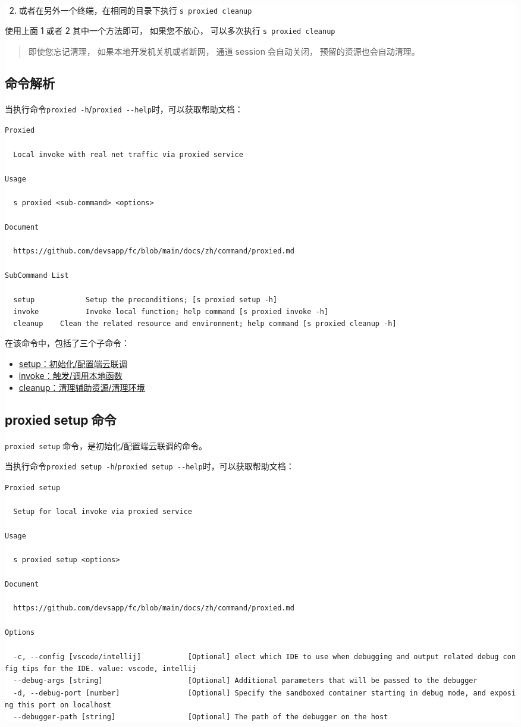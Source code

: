 2.  或者在另外一个终端，在相同的目录下执行 `s proxied cleanup`

使用上面 1 或者 2 其中一个方法即可， 如果您不放心， 可以多次执行 `s proxied cleanup`
> 即使您忘记清理， 如果本地开发机关机或者断网， 通道 session 会自动关闭， 预留的资源也会自动清理。

## 命令解析

当执行命令`proxied -h`/`proxied --help`时，可以获取帮助文档：

```shell script
Proxied

  Local invoke with real net traffic via proxied service

Usage

  s proxied <sub-command> <options>

Document
  
  https://github.com/devsapp/fc/blob/main/docs/zh/command/proxied.md

SubCommand List

  setup            Setup the preconditions; [s proxied setup -h]               
  invoke           Invoke local function; help command [s proxied invoke -h] 
  cleanup    Clean the related resource and environment; help command [s proxied cleanup -h]  
```


在该命令中，包括了三个子命令：

- [setup：初始化/配置端云联调](#proxied-setup-命令)
- [invoke：触发/调用本地函数](#proxied-invoke-命令)
- [cleanup：清理辅助资源/清理环境](#proxied-cleanup-命令)

## proxied setup 命令

`proxied setup` 命令，是初始化/配置端云联调的命令。

当执行命令`proxied setup -h`/`proxied setup --help`时，可以获取帮助文档：

```shell script
Proxied setup

  Setup for local invoke via proxied service

Usage

  s proxied setup <options>  

Document
  
  https://github.com/devsapp/fc/blob/main/docs/zh/command/proxied.md
                               
Options

  -c, --config [vscode/intellij]           [Optional] elect which IDE to use when debugging and output related debug config tips for the IDE. value: vscode, intellij                                          
  --debug-args [string]                    [Optional] Additional parameters that will be passed to the debugger                    
  -d, --debug-port [number]                [Optional] Specify the sandboxed container starting in debug mode, and exposing this port on localhost                                                            
  --debugger-path [string]                 [Optional] The path of the debugger on the host                                 
```